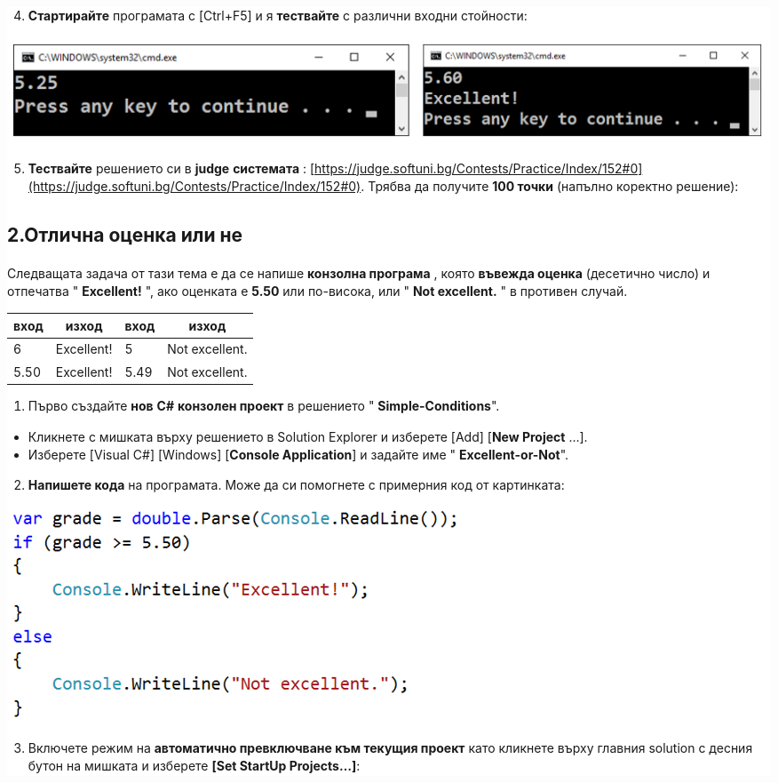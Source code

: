 4. **Стартирайте** програмата с [Ctrl+F5] и я **тествайте** с различни входни стойности:

![Not fount](/SoftUni-Software-Engineering-master/Programming%20Basics/Exercises/images/78.PNG)

5. **Тествайте** решението си в **judge**  **системата** : [https://judge.softuni.bg/Contests/Practice/Index/152#0](https://judge.softuni.bg/Contests/Practice/Index/152#0). Трябва да получите **100 точки** (напълно коректно решение):

## 2.Отлична оценка или не

Следващата задача от тази тема е да се напише **конзолна програма** , която **въвежда оценка** (десетично число) и отпечатва &quot; **Excellent!** &quot;, ако оценката е **5.50** или по-висока, или &quot; **Not excellent.** &quot; в противен случай.

| **вход** | **изход** | **вход** | **изход** | 
| --- | --- | --- | --- | 
| 6 | Excellent! | 5 | Not excellent. | 
|5.50 | Excellent! | 5.49 | Not excellent. |

1. Първо създайте **нов**  **C#**  **конзолен проект** в решението &quot; **Simple-Conditions**&quot;.
  - Кликнете с мишката върху решението в Solution Explorer и изберете [Add] [**New Project** …].
  - Изберете [Visual C#] [Windows] [**Console Application**] и задайте име &quot; **Excellent-or-Not**&quot;.
2. **Напишете кода** на програмата. Може да си помогнете с примерния код от картинката:

![Not fount](/SoftUni-Software-Engineering-master/Programming%20Basics/Exercises/images/79.PNG)

3. Включете режим на **автоматично превключване към текущия проект** като кликнете върху главния solution с десния бутон на мишката и изберете **[Set StartUp Projects…]**:
